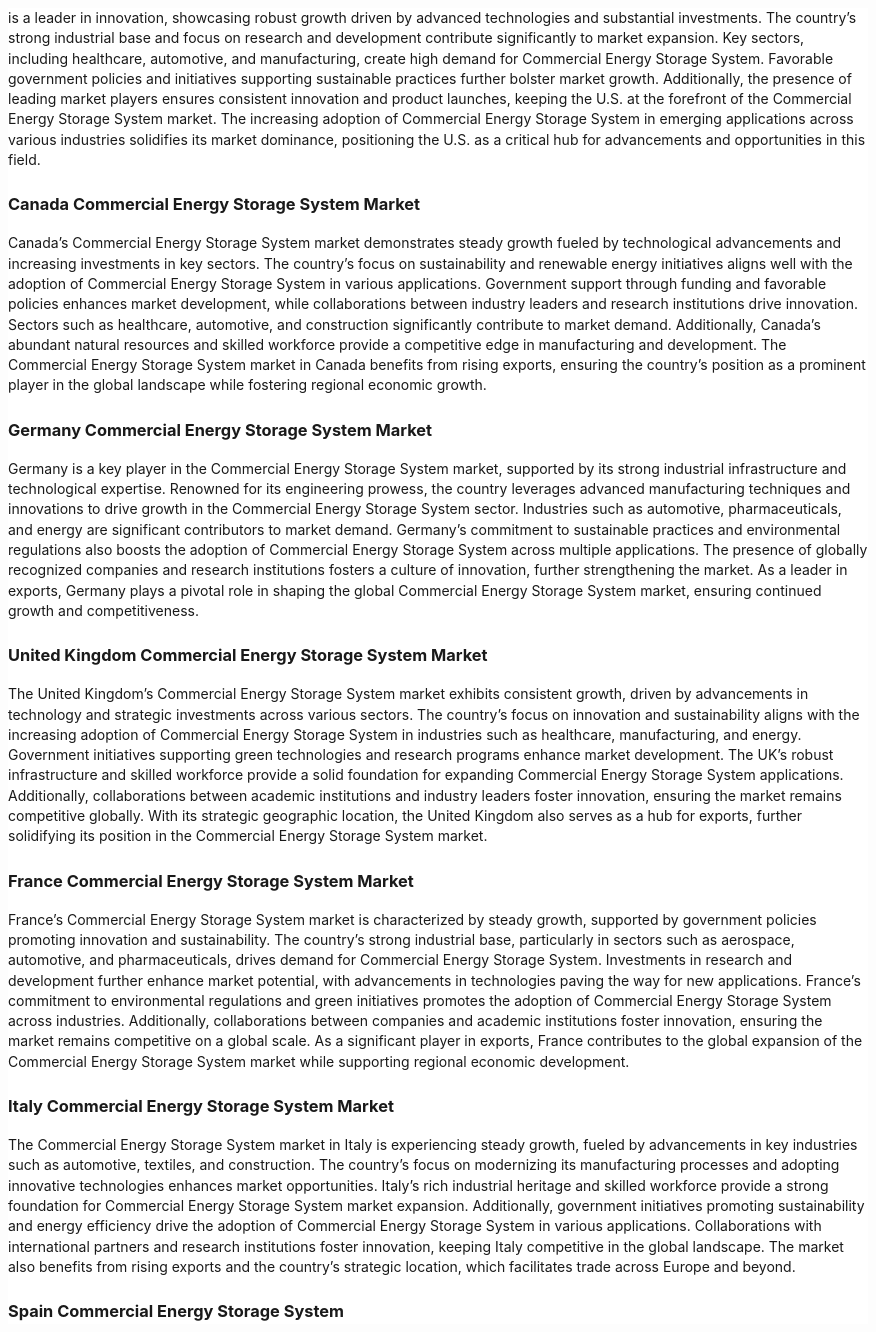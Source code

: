 is a leader in innovation, showcasing robust growth driven by advanced technologies and substantial investments. The country&rsquo;s strong industrial base and focus on research and development contribute significantly to market expansion. Key sectors, including healthcare, automotive, and manufacturing, create high demand for Commercial Energy Storage System. Favorable government policies and initiatives supporting sustainable practices further bolster market growth. Additionally, the presence of leading market players ensures consistent innovation and product launches, keeping the U.S. at the forefront of the Commercial Energy Storage System market. The increasing adoption of Commercial Energy Storage System in emerging applications across various industries solidifies its market dominance, positioning the U.S. as a critical hub for advancements and opportunities in this field.</p><h3>Canada Commercial Energy Storage System Market</h3><p>Canada&rsquo;s Commercial Energy Storage System market demonstrates steady growth fueled by technological advancements and increasing investments in key sectors. The country&rsquo;s focus on sustainability and renewable energy initiatives aligns well with the adoption of Commercial Energy Storage System in various applications. Government support through funding and favorable policies enhances market development, while collaborations between industry leaders and research institutions drive innovation. Sectors such as healthcare, automotive, and construction significantly contribute to market demand. Additionally, Canada&rsquo;s abundant natural resources and skilled workforce provide a competitive edge in manufacturing and development. The Commercial Energy Storage System market in Canada benefits from rising exports, ensuring the country&rsquo;s position as a prominent player in the global landscape while fostering regional economic growth.</p><h3>Germany Commercial Energy Storage System Market</h3><p>Germany is a key player in the Commercial Energy Storage System market, supported by its strong industrial infrastructure and technological expertise. Renowned for its engineering prowess, the country leverages advanced manufacturing techniques and innovations to drive growth in the Commercial Energy Storage System sector. Industries such as automotive, pharmaceuticals, and energy are significant contributors to market demand. Germany&rsquo;s commitment to sustainable practices and environmental regulations also boosts the adoption of Commercial Energy Storage System across multiple applications. The presence of globally recognized companies and research institutions fosters a culture of innovation, further strengthening the market. As a leader in exports, Germany plays a pivotal role in shaping the global Commercial Energy Storage System market, ensuring continued growth and competitiveness.</p><h3>United Kingdom Commercial Energy Storage System Market</h3><p>The United Kingdom&rsquo;s Commercial Energy Storage System market exhibits consistent growth, driven by advancements in technology and strategic investments across various sectors. The country&rsquo;s focus on innovation and sustainability aligns with the increasing adoption of Commercial Energy Storage System in industries such as healthcare, manufacturing, and energy. Government initiatives supporting green technologies and research programs enhance market development. The UK&rsquo;s robust infrastructure and skilled workforce provide a solid foundation for expanding Commercial Energy Storage System applications. Additionally, collaborations between academic institutions and industry leaders foster innovation, ensuring the market remains competitive globally. With its strategic geographic location, the United Kingdom also serves as a hub for exports, further solidifying its position in the Commercial Energy Storage System market.</p><h3>France Commercial Energy Storage System Market</h3><p>France&rsquo;s Commercial Energy Storage System market is characterized by steady growth, supported by government policies promoting innovation and sustainability. The country&rsquo;s strong industrial base, particularly in sectors such as aerospace, automotive, and pharmaceuticals, drives demand for Commercial Energy Storage System. Investments in research and development further enhance market potential, with advancements in technologies paving the way for new applications. France&rsquo;s commitment to environmental regulations and green initiatives promotes the adoption of Commercial Energy Storage System across industries. Additionally, collaborations between companies and academic institutions foster innovation, ensuring the market remains competitive on a global scale. As a significant player in exports, France contributes to the global expansion of the Commercial Energy Storage System market while supporting regional economic development.</p><h3>Italy Commercial Energy Storage System Market</h3><p>The Commercial Energy Storage System market in Italy is experiencing steady growth, fueled by advancements in key industries such as automotive, textiles, and construction. The country&rsquo;s focus on modernizing its manufacturing processes and adopting innovative technologies enhances market opportunities. Italy&rsquo;s rich industrial heritage and skilled workforce provide a strong foundation for Commercial Energy Storage System market expansion. Additionally, government initiatives promoting sustainability and energy efficiency drive the adoption of Commercial Energy Storage System in various applications. Collaborations with international partners and research institutions foster innovation, keeping Italy competitive in the global landscape. The market also benefits from rising exports and the country&rsquo;s strategic location, which facilitates trade across Europe and beyond.</p><h3>Spain Commercial Energy Storage System